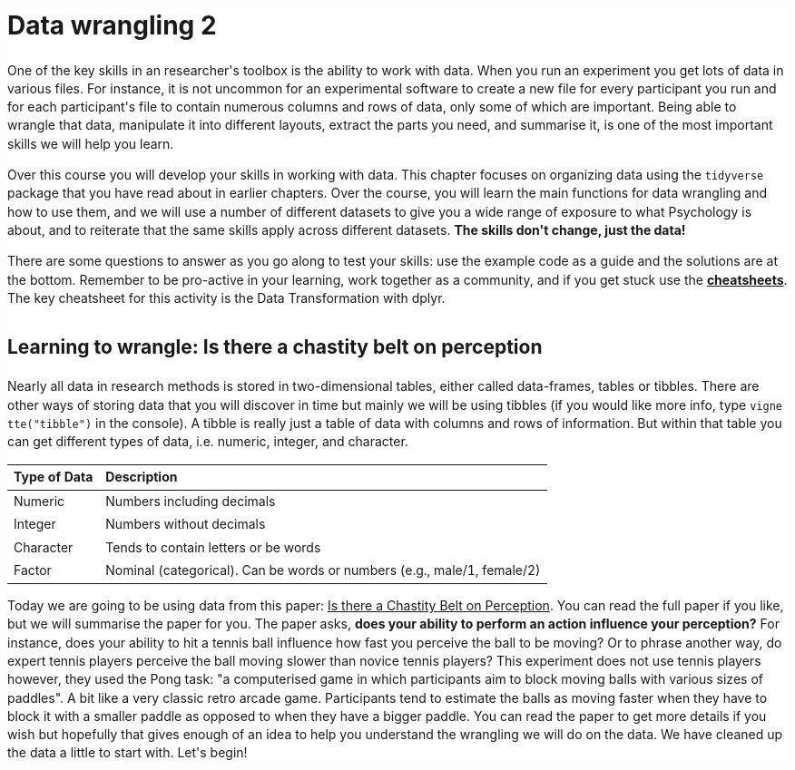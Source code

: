 
# Data wrangling 2

One of the key skills in an researcher's toolbox is the ability to work with data. When you run an experiment you get lots of data in various files. For instance, it is not uncommon for an experimental software to create a new file for every participant you run and for each participant's file to contain numerous columns and rows of data, only some of which are important. Being able to wrangle that data, manipulate it into different layouts, extract the parts you need, and summarise it, is one of the most important skills we will help you learn.

Over this course you will develop your skills in working with data. This chapter focuses on organizing data using the `tidyverse` package that you have read about in earlier chapters. Over the course, you will learn the main functions for data wrangling and how to use them, and we will use a number of different datasets to give you a wide range of exposure to what Psychology is about, and to reiterate that the same skills apply across different datasets. **The skills don't change, just the data!**

There are some questions to answer as you go along to test your skills: use the example code as a guide and the solutions are at the bottom. Remember to be pro-active in your learning, work together as a community, and if you get stuck use the **[cheatsheets](https://www.rstudio.com/resources/cheatsheets/)**. The key cheatsheet for this activity is the Data Transformation with dplyr.

## Learning to wrangle: Is there a chastity belt on perception

Nearly all data in research methods is stored in two-dimensional tables, either called data-frames, tables or tibbles. There are other ways of storing data that you will discover in time but mainly we will be using tibbles (if you would like more info, type `vignette("tibble")` in the console). A tibble is really just a table of data with columns and rows of information. But within that table you can get different types of data, i.e. numeric, integer, and character.

|Type of Data     | Description                                                  |
|:------------|:-------------------------------------------------------------| 
|Numeric     | Numbers including decimals  |
|Integer     | Numbers without decimals  |
|Character     | Tends to contain letters or be words                       |
|Factor     | Nominal (categorical). Can be words or numbers (e.g., male/1, female/2)                       |


Today we are going to be using data from this paper: [Is there a Chastity Belt on Perception](http://journals.sagepub.com/doi/abs/10.1177/0956797617730892). You can read the full paper if you like, but we will summarise the paper for you. The paper asks, **does your ability to perform an action influence your perception?** For instance, does your ability to hit a tennis ball influence how fast you perceive the ball to be moving? Or to phrase another way, do expert tennis players perceive the ball moving slower than novice tennis players?  This experiment does not use tennis players however, they used the Pong task: "a computerised game in which participants aim to block moving balls with various sizes of paddles". A bit like a very classic retro arcade game. Participants tend to estimate the balls as moving faster when they have to block it with a smaller paddle as opposed to when they have a bigger paddle. You can read the paper to get more details if you wish but hopefully that gives enough of an idea to help you understand the wrangling we will do on the data. We have cleaned up the data a little to start with. Let's begin!
